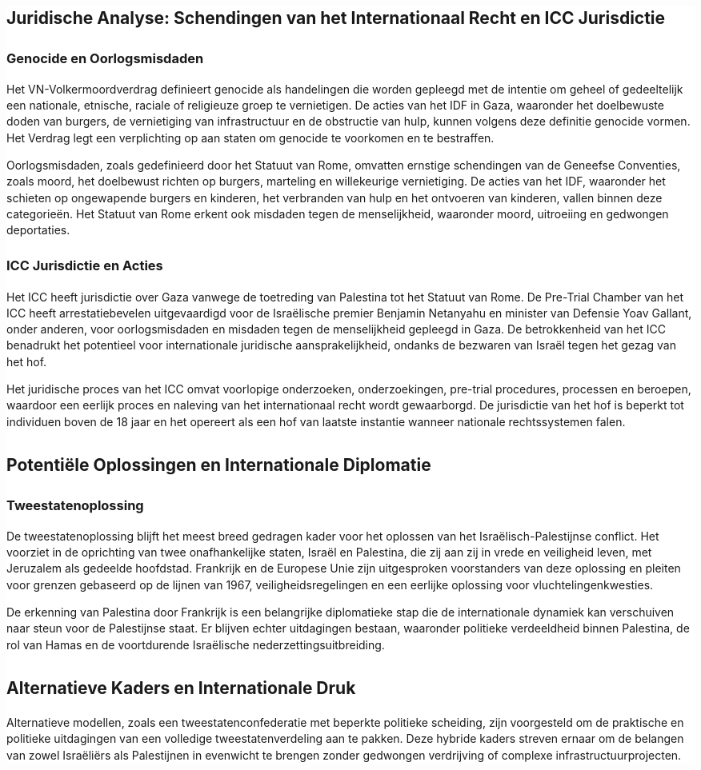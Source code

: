 ## Juridische Analyse: Schendingen van het Internationaal Recht en ICC Jurisdictie

### Genocide en Oorlogsmisdaden

Het VN-Volkermoordverdrag definieert genocide als handelingen die worden gepleegd met de intentie om geheel of gedeeltelijk een nationale, etnische, raciale of religieuze groep te vernietigen. De acties van het IDF in Gaza, waaronder het doelbewuste doden van burgers, de vernietiging van infrastructuur en de obstructie van hulp, kunnen volgens deze definitie genocide vormen. Het Verdrag legt een verplichting op aan staten om genocide te voorkomen en te bestraffen.

Oorlogsmisdaden, zoals gedefinieerd door het Statuut van Rome, omvatten ernstige schendingen van de Geneefse Conventies, zoals moord, het doelbewust richten op burgers, marteling en willekeurige vernietiging. De acties van het IDF, waaronder het schieten op ongewapende burgers en kinderen, het verbranden van hulp en het ontvoeren van kinderen, vallen binnen deze categorieën. Het Statuut van Rome erkent ook misdaden tegen de menselijkheid, waaronder moord, uitroeiing en gedwongen deportaties.

### ICC Jurisdictie en Acties

Het ICC heeft jurisdictie over Gaza vanwege de toetreding van Palestina tot het Statuut van Rome. De Pre-Trial Chamber van het ICC heeft arrestatiebevelen uitgevaardigd voor de Israëlische premier Benjamin Netanyahu en minister van Defensie Yoav Gallant, onder anderen, voor oorlogsmisdaden en misdaden tegen de menselijkheid gepleegd in Gaza. De betrokkenheid van het ICC benadrukt het potentieel voor internationale juridische aansprakelijkheid, ondanks de bezwaren van Israël tegen het gezag van het hof.

Het juridische proces van het ICC omvat voorlopige onderzoeken, onderzoekingen, pre-trial procedures, processen en beroepen, waardoor een eerlijk proces en naleving van het internationaal recht wordt gewaarborgd. De jurisdictie van het hof is beperkt tot individuen boven de 18 jaar en het opereert als een hof van laatste instantie wanneer nationale rechtssystemen falen.

## Potentiële Oplossingen en Internationale Diplomatie

### Tweestatenoplossing

De tweestatenoplossing blijft het meest breed gedragen kader voor het oplossen van het Israëlisch-Palestijnse conflict. Het voorziet in de oprichting van twee onafhankelijke staten, Israël en Palestina, die zij aan zij in vrede en veiligheid leven, met Jeruzalem als gedeelde hoofdstad. Frankrijk en de Europese Unie zijn uitgesproken voorstanders van deze oplossing en pleiten voor grenzen gebaseerd op de lijnen van 1967, veiligheidsregelingen en een eerlijke oplossing voor vluchtelingenkwesties.

De erkenning van Palestina door Frankrijk is een belangrijke diplomatieke stap die de internationale dynamiek kan verschuiven naar steun voor de Palestijnse staat. Er blijven echter uitdagingen bestaan, waaronder politieke verdeeldheid binnen Palestina, de rol van Hamas en de voortdurende Israëlische nederzettingsuitbreiding.

## Alternatieve Kaders en Internationale Druk

Alternatieve modellen, zoals een tweestatenconfederatie met beperkte politieke scheiding, zijn voorgesteld om de praktische en politieke uitdagingen van een volledige tweestatenverdeling aan te pakken. Deze hybride kaders streven ernaar om de belangen van zowel Israëliërs als Palestijnen in evenwicht te brengen zonder gedwongen verdrijving of complexe infrastructuurprojecten.
